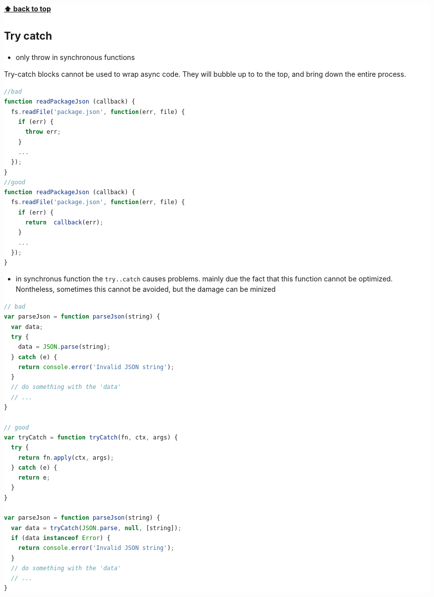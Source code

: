 **[⬆ back to top](#table-of-contents)**


## Try catch

  - only throw in synchronous functions

  Try-catch blocks cannot be used to wrap async code. They will bubble up to to the top, and bring
  down the entire process.

  ```javascript
  //bad
  function readPackageJson (callback) {
    fs.readFile('package.json', function(err, file) {
      if (err) {
        throw err;
      }
      ...
    });
  }
  //good
  function readPackageJson (callback) {
    fs.readFile('package.json', function(err, file) {
      if (err) {
        return  callback(err);
      }
      ...
    });
  }
  ```

  - in synchronus function the `try..catch` causes problems. mainly due the fact that this function cannot be optimized.
    Nontheless, sometimes this cannot be avoided, but the damage can be minized

  ```javascript
  // bad
  var parseJson = function parseJson(string) {
    var data;
    try {
      data = JSON.parse(string);
    } catch (e) {
      return console.error('Invalid JSON string');
    }
    // do something with the 'data'
    // ...
  }

  // good
  var tryCatch = function tryCatch(fn, ctx, args) {
    try {
      return fn.apply(ctx, args);
    } catch (e) {
      return e;
    }
  }

  var parseJson = function parseJson(string) {
    var data = tryCatch(JSON.parse, null, [string]);
    if (data instanceof Error) {
      return console.error('Invalid JSON string');
    }
    // do something with the 'data'
    // ...
  }
  ```
